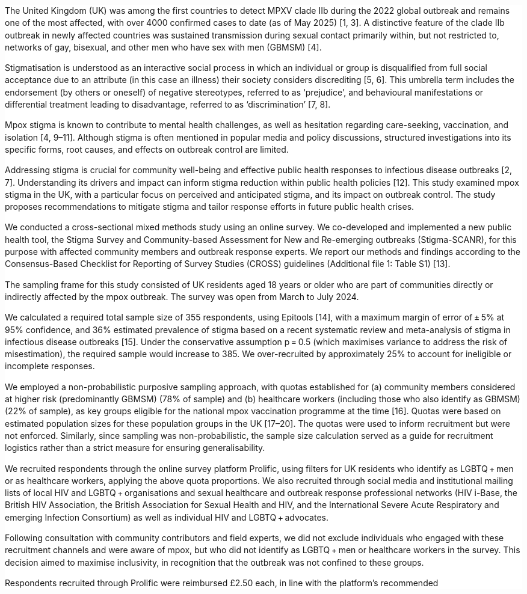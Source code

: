 </p><p id="Par24">The United Kingdom (UK) was among the first countries to detect MPXV clade IIb during the 2022 global outbreak and remains one of the most affected, with over 4000 confirmed cases to date (as of May 2025) [<xref ref-type="bibr" rid="CR1">1</xref>, <xref ref-type="bibr" rid="CR3">3</xref>]. A distinctive feature of the clade IIb outbreak in newly affected countries was sustained transmission during sexual contact primarily within, but not restricted to, networks of gay, bisexual, and other men who have sex with men (GBMSM) [<xref ref-type="bibr" rid="CR4">4</xref>].</p><p id="Par25">Stigmatisation is understood as an interactive social process in which an individual or group is disqualified from full social acceptance due to an attribute (in this case an illness) their society considers discrediting [<xref ref-type="bibr" rid="CR5">5</xref>, <xref ref-type="bibr" rid="CR6">6</xref>]. This umbrella term includes the endorsement (by others or oneself) of negative stereotypes, referred to as &#x02018;prejudice&#x02019;, and behavioural manifestations or differential treatment leading to disadvantage, referred to as &#x02018;discrimination&#x02019; [<xref ref-type="bibr" rid="CR7">7</xref>, <xref ref-type="bibr" rid="CR8">8</xref>].</p><p id="Par26">Mpox stigma is known to contribute to mental health challenges, as well as hesitation regarding care-seeking, vaccination, and isolation [<xref ref-type="bibr" rid="CR4">4</xref>, <xref ref-type="bibr" rid="CR9">9</xref>&#x02013;<xref ref-type="bibr" rid="CR11">11</xref>]. Although stigma is often mentioned in popular media and policy discussions, structured investigations into its specific forms, root causes, and effects on outbreak control are limited.</p><p id="Par27">Addressing stigma is crucial for community well-being and effective public health responses to infectious disease outbreaks [<xref ref-type="bibr" rid="CR2">2</xref>, <xref ref-type="bibr" rid="CR7">7</xref>]. Understanding its drivers and impact can inform stigma reduction within public health policies [<xref ref-type="bibr" rid="CR12">12</xref>]. This study examined mpox stigma in the UK, with a particular focus on perceived and anticipated stigma, and its impact on outbreak control. The study proposes recommendations to mitigate stigma and tailor response efforts in future public health crises.</p></sec><sec id="Sec2"><title>Methods</title><p id="Par28">We conducted a cross-sectional mixed methods study using an online survey. We co-developed and implemented a new public health tool, the Stigma Survey and Community-based Assessment for New and Re-emerging outbreaks (Stigma-SCANR), for this purpose with affected community members and outbreak response experts. We report our methods and findings according to the Consensus-Based Checklist for Reporting of Survey Studies (CROSS) guidelines (Additional file 1: Table S1) [<xref ref-type="bibr" rid="CR13">13</xref>].</p><sec id="Sec3"><title>Sampling and recruitment</title><p id="Par29">The sampling frame for this study consisted of UK residents aged 18&#x000a0;years or older who are part of communities directly or indirectly affected by the mpox outbreak. The survey was open from March to July 2024.</p><p id="Par30">We calculated a required total sample size of 355 respondents, using Epitools [<xref ref-type="bibr" rid="CR14">14</xref>], with a maximum margin of error of&#x02009;&#x000b1;&#x02009;5% at 95% confidence, and 36% estimated prevalence of stigma based on a recent systematic review and meta-analysis of stigma in infectious disease outbreaks [<xref ref-type="bibr" rid="CR15">15</xref>]. Under the conservative assumption <italic>p</italic>&#x02009;=&#x02009;0.5 (which maximises variance to address the risk of misestimation), the required sample would increase to 385. We over-recruited by approximately 25% to account for ineligible or incomplete responses.</p><p id="Par31">We employed a non-probabilistic purposive sampling approach, with quotas established for (a) community members considered at higher risk (predominantly GBMSM) (78% of sample) and (b) healthcare workers (including those who also identify as GBMSM) (22% of sample), as key groups eligible for the national mpox vaccination programme at the time [<xref ref-type="bibr" rid="CR16">16</xref>]. Quotas were based on estimated population sizes for these population groups in the UK [<xref ref-type="bibr" rid="CR17">17</xref>&#x02013;<xref ref-type="bibr" rid="CR20">20</xref>]. The quotas were used to inform recruitment but were not enforced. Similarly, since sampling was non-probabilistic, the sample size calculation served as a guide for recruitment logistics rather than a strict measure for ensuring generalisability.</p><p id="Par32">We recruited respondents through the online survey platform Prolific, using filters for UK residents who identify as LGBTQ&#x02009;+&#x02009;men or as healthcare workers, applying the above quota proportions. We also recruited through social media and institutional mailing lists of local HIV and LGBTQ&#x02009;+&#x02009;organisations and sexual healthcare and outbreak response professional networks (HIV i-Base, the British HIV Association, the British Association for Sexual Health and HIV, and the International Severe Acute Respiratory and emerging Infection Consortium) as well as individual HIV and LGBTQ&#x02009;+&#x02009;advocates.</p><p id="Par33">Following consultation with community contributors and field experts, we did not exclude individuals who engaged with these recruitment channels and were aware of mpox, but who did not identify as LGBTQ&#x02009;+&#x02009;men or healthcare workers in the survey. This decision aimed to maximise inclusivity, in recognition that the outbreak was not confined to these groups.</p><p id="Par34">Respondents recruited through Prolific were reimbursed &#x000a3;2.50 each, in line with the platform&#x02019;s recommended